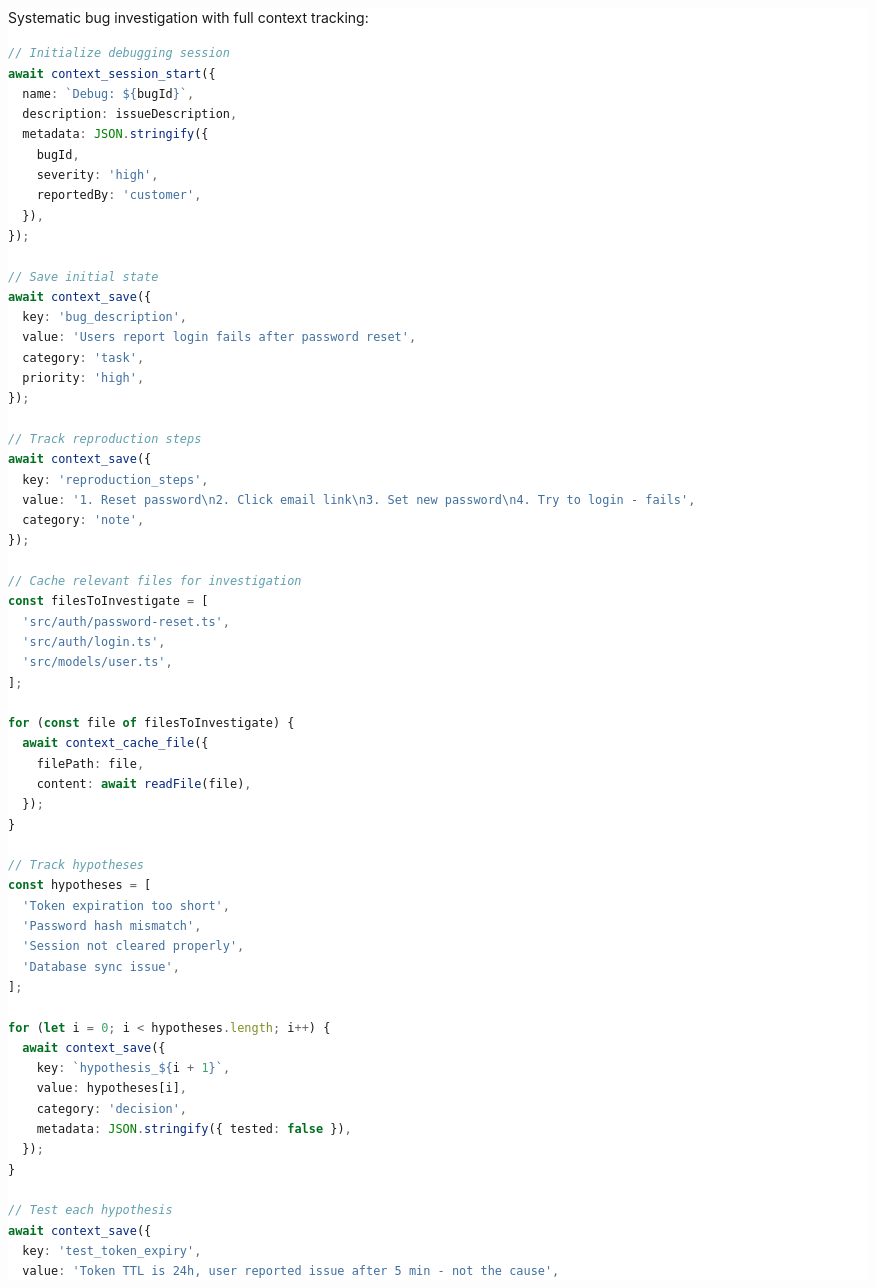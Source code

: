 Systematic bug investigation with full context tracking:

```typescript
// Initialize debugging session
await context_session_start({
  name: `Debug: ${bugId}`,
  description: issueDescription,
  metadata: JSON.stringify({
    bugId,
    severity: 'high',
    reportedBy: 'customer',
  }),
});

// Save initial state
await context_save({
  key: 'bug_description',
  value: 'Users report login fails after password reset',
  category: 'task',
  priority: 'high',
});

// Track reproduction steps
await context_save({
  key: 'reproduction_steps',
  value: '1. Reset password\n2. Click email link\n3. Set new password\n4. Try to login - fails',
  category: 'note',
});

// Cache relevant files for investigation
const filesToInvestigate = [
  'src/auth/password-reset.ts',
  'src/auth/login.ts',
  'src/models/user.ts',
];

for (const file of filesToInvestigate) {
  await context_cache_file({
    filePath: file,
    content: await readFile(file),
  });
}

// Track hypotheses
const hypotheses = [
  'Token expiration too short',
  'Password hash mismatch',
  'Session not cleared properly',
  'Database sync issue',
];

for (let i = 0; i < hypotheses.length; i++) {
  await context_save({
    key: `hypothesis_${i + 1}`,
    value: hypotheses[i],
    category: 'decision',
    metadata: JSON.stringify({ tested: false }),
  });
}

// Test each hypothesis
await context_save({
  key: 'test_token_expiry',
  value: 'Token TTL is 24h, user reported issue after 5 min - not the cause',
```